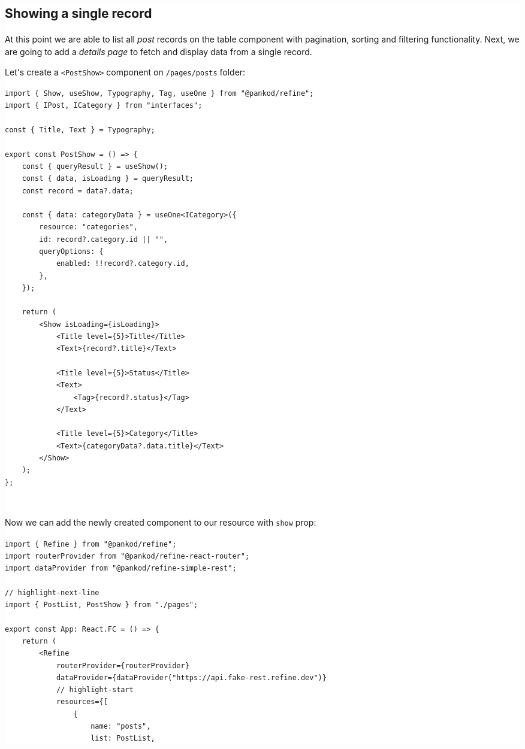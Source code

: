 ## Showing a single record

At this point we are able to list all _post_ records on the table component with pagination, sorting and filtering functionality. Next, we are going to add a _details page_ to fetch and display data from a single record.

Let's create a `<PostShow>` component on `/pages/posts` folder:

```tsx title="pages/posts/show.tsx"
import { Show, useShow, Typography, Tag, useOne } from "@pankod/refine";
import { IPost, ICategory } from "interfaces";

const { Title, Text } = Typography;

export const PostShow = () => {
    const { queryResult } = useShow();
    const { data, isLoading } = queryResult;
    const record = data?.data;

    const { data: categoryData } = useOne<ICategory>({
        resource: "categories",
        id: record?.category.id || "",
        queryOptions: {
            enabled: !!record?.category.id,
        },
    });

    return (
        <Show isLoading={isLoading}>
            <Title level={5}>Title</Title>
            <Text>{record?.title}</Text>

            <Title level={5}>Status</Title>
            <Text>
                <Tag>{record?.status}</Tag>
            </Text>

            <Title level={5}>Category</Title>
            <Text>{categoryData?.data.title}</Text>
        </Show>
    );
};
```

<br />

Now we can add the newly created component to our resource with `show` prop:

```tsx title="src/App.tsx"
import { Refine } from "@pankod/refine";
import routerProvider from "@pankod/refine-react-router";
import dataProvider from "@pankod/refine-simple-rest";

// highlight-next-line
import { PostList, PostShow } from "./pages";

export const App: React.FC = () => {
    return (
        <Refine
            routerProvider={routerProvider}
            dataProvider={dataProvider("https://api.fake-rest.refine.dev")}
            // highlight-start
            resources={[
                {
                    name: "posts",
                    list: PostList,
```